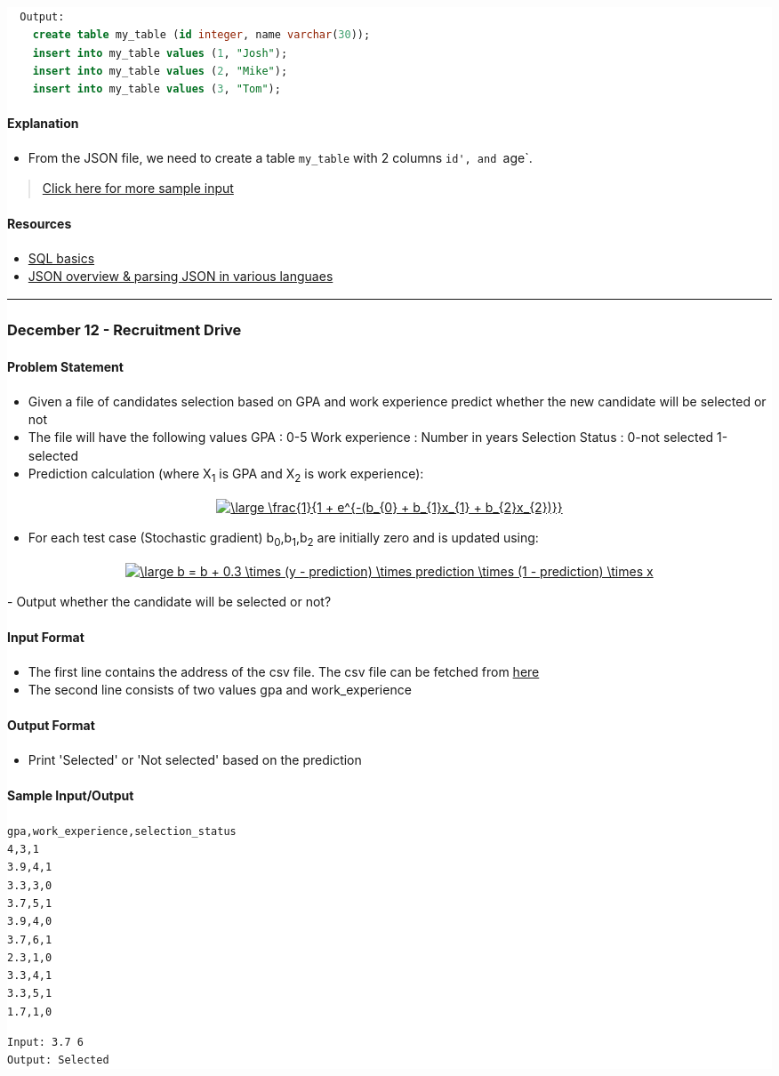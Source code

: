 ```sql
  Output:
    create table my_table (id integer, name varchar(30));
    insert into my_table values (1, "Josh");
    insert into my_table values (2, "Mike");
    insert into my_table values (3, "Tom"); 
```

#### Explanation
- From the JSON file, we need to create a table `my_table` with 2 columns `id', and `age`.

> <a href="src/assets/dec 11 sample input.json"> Click here for more sample input</a>

#### Resources
- [SQL basics](https://www.tutorialspoint.com/sql/index.htm)
- [JSON overview & parsing JSON in various languaes](https://www.json.org/json-en.html)

---
### December 12 - Recruitment Drive

#### Problem Statement
- Given a file of candidates selection based on GPA and work experience predict whether the new candidate will be selected or not
- The file will have the following values
GPA : 0-5
Work experience : Number in years
Selection Status : 0-not selected
                   1-selected
- Prediction calculation (where X<sub>1</sub> is GPA and X<sub>2</sub> is work experience): 
<p align="center"><a href="https://www.codecogs.com/eqnedit.php?latex=\large&space;\frac{1}{1&space;&plus;&space;e^{-(b_{0}&space;&plus;&space;b_{1}x_{1}&space;&plus;&space;b_{2}x_{2})}}" target="_blank"><img src="https://latex.codecogs.com/gif.latex?\large&space;\frac{1}{1&space;&plus;&space;e^{-(b_{0}&space;&plus;&space;b_{1}x_{1}&space;&plus;&space;b_{2}x_{2})}}" title="\large \frac{1}{1 + e^{-(b_{0} + b_{1}x_{1} + b_{2}x_{2})}}" /></a></p>

- For each test case (Stochastic gradient) b<sub>0</sub>,b<sub>1</sub>,b<sub>2</sub> are initially zero and is updated using: 

<p align="center"><a href="https://www.codecogs.com/eqnedit.php?latex=\large&space;b&space;=&space;b&space;&plus;&space;0.3&space;\times&space;(y&space;-&space;prediction)&space;\times&space;prediction&space;\times&space;(1&space;-&space;prediction)&space;\times&space;x" target="_blank"><img src="https://latex.codecogs.com/svg.latex?\large&space;b&space;=&space;b&space;&plus;&space;0.3&space;\times&space;(y&space;-&space;prediction)&space;\times&space;prediction&space;\times&space;(1&space;-&space;prediction)&space;\times&space;x" title="\large b = b + 0.3 \times (y - prediction) \times prediction \times (1 - prediction) \times x" /></a></p>
- Output whether the candidate will be selected or not?

#### Input Format
- The first line contains the address of the csv file. The csv file can be fetched from [here](src/assets/RECRUITMENT%20DRIVE%20-%20Sheet1.csv)
- The second line consists of two values gpa and work_experience

#### Output Format
- Print 'Selected' or 'Not selected' based on the prediction

#### Sample Input/Output
```csv
gpa,work_experience,selection_status
4,3,1
3.9,4,1
3.3,3,0
3.7,5,1
3.9,4,0
3.7,6,1
2.3,1,0
3.3,4,1
3.3,5,1
1.7,1,0
```
```
Input: 3.7 6
Output: Selected
```
